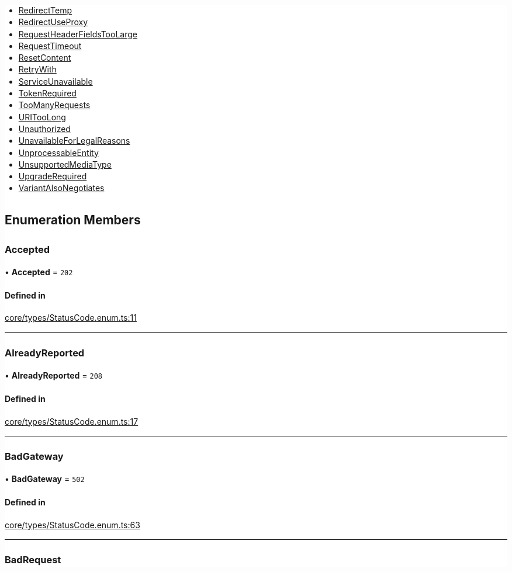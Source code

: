 - [RedirectTemp](purista_core.StatusCode.md#redirecttemp)
- [RedirectUseProxy](purista_core.StatusCode.md#redirectuseproxy)
- [RequestHeaderFieldsTooLarge](purista_core.StatusCode.md#requestheaderfieldstoolarge)
- [RequestTimeout](purista_core.StatusCode.md#requesttimeout)
- [ResetContent](purista_core.StatusCode.md#resetcontent)
- [RetryWith](purista_core.StatusCode.md#retrywith)
- [ServiceUnavailable](purista_core.StatusCode.md#serviceunavailable)
- [TokenRequired](purista_core.StatusCode.md#tokenrequired)
- [TooManyRequests](purista_core.StatusCode.md#toomanyrequests)
- [URITooLong](purista_core.StatusCode.md#uritoolong)
- [Unauthorized](purista_core.StatusCode.md#unauthorized)
- [UnavailableForLegalReasons](purista_core.StatusCode.md#unavailableforlegalreasons)
- [UnprocessableEntity](purista_core.StatusCode.md#unprocessableentity)
- [UnsupportedMediaType](purista_core.StatusCode.md#unsupportedmediatype)
- [UpgradeRequired](purista_core.StatusCode.md#upgraderequired)
- [VariantAlsoNegotiates](purista_core.StatusCode.md#variantalsonegotiates)

## Enumeration Members

### Accepted

• **Accepted** = ``202``

#### Defined in

[core/types/StatusCode.enum.ts:11](https://github.com/puristajs/purista/blob/master/packages/core/src/core/types/StatusCode.enum.ts#L11)

___

### AlreadyReported

• **AlreadyReported** = ``208``

#### Defined in

[core/types/StatusCode.enum.ts:17](https://github.com/puristajs/purista/blob/master/packages/core/src/core/types/StatusCode.enum.ts#L17)

___

### BadGateway

• **BadGateway** = ``502``

#### Defined in

[core/types/StatusCode.enum.ts:63](https://github.com/puristajs/purista/blob/master/packages/core/src/core/types/StatusCode.enum.ts#L63)

___

### BadRequest
